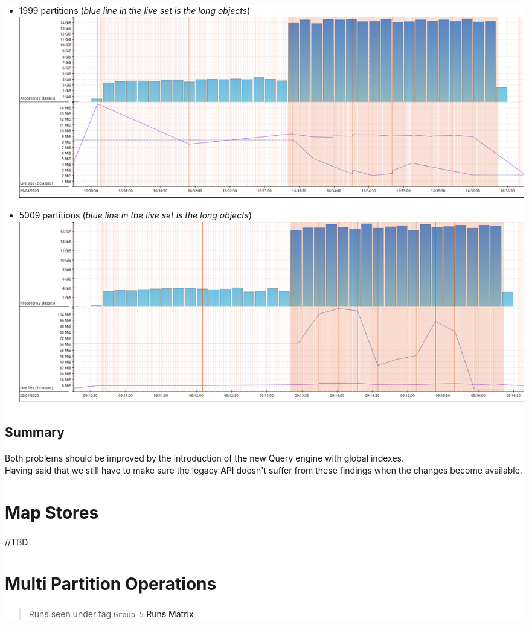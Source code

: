 - 1999 partitions
(_blue line in the live set is the long objects_)
![comparison throughput](indexes/1999_gc_live.png)

- 5009 partitions
(_blue line in the live set is the long objects_)
![comparison throughput](indexes/5009_gc_live.png)

## Summary

Both problems should be improved by the introduction of the new Query engine with global indexes.  
Having said that we still have to make sure the legacy API doesn't suffer from these findings when the changes become available.

# Map Stores
//TBD

# Multi Partition Operations
> Runs seen under tag `Group 5` 
>[Runs Matrix](https://docs.google.com/spreadsheets/d/1ZXbXrnK9Pg-0NNjaHSza_xEwzw8PGxNajcdc9Vs89mg/edit?usp=sharing)

